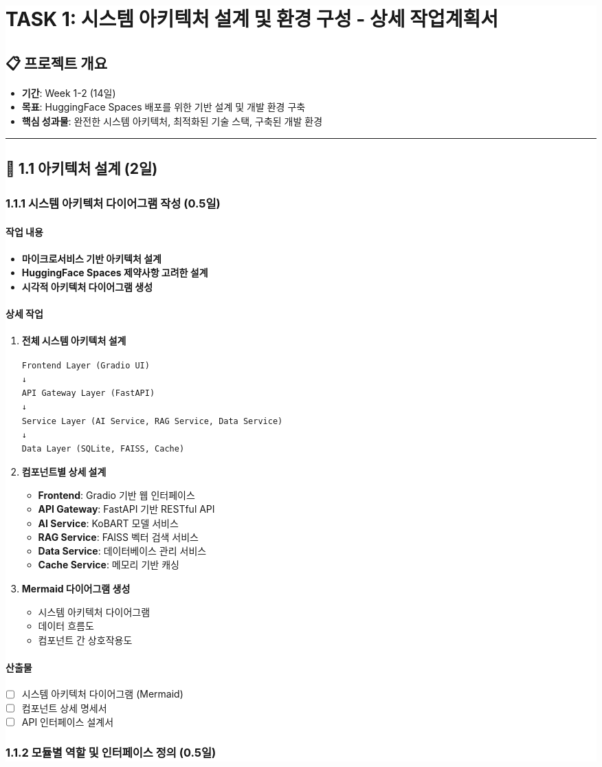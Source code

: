 # TASK 1: 시스템 아키텍처 설계 및 환경 구성 - 상세 작업계획서

## 📋 프로젝트 개요
- **기간**: Week 1-2 (14일)
- **목표**: HuggingFace Spaces 배포를 위한 기반 설계 및 개발 환경 구축
- **핵심 성과물**: 완전한 시스템 아키텍처, 최적화된 기술 스택, 구축된 개발 환경

---

## 🎯 1.1 아키텍처 설계 (2일)

### 1.1.1 시스템 아키텍처 다이어그램 작성 (0.5일)

#### 작업 내용
- **마이크로서비스 기반 아키텍처 설계**
- **HuggingFace Spaces 제약사항 고려한 설계**
- **시각적 아키텍처 다이어그램 생성**

#### 상세 작업
1. **전체 시스템 아키텍처 설계**
   ```
   Frontend Layer (Gradio UI)
   ↓
   API Gateway Layer (FastAPI)
   ↓
   Service Layer (AI Service, RAG Service, Data Service)
   ↓
   Data Layer (SQLite, FAISS, Cache)
   ```

2. **컴포넌트별 상세 설계**
   - **Frontend**: Gradio 기반 웹 인터페이스
   - **API Gateway**: FastAPI 기반 RESTful API
   - **AI Service**: KoBART 모델 서비스
   - **RAG Service**: FAISS 벡터 검색 서비스
   - **Data Service**: 데이터베이스 관리 서비스
   - **Cache Service**: 메모리 기반 캐싱

3. **Mermaid 다이어그램 생성**
   - 시스템 아키텍처 다이어그램
   - 데이터 흐름도
   - 컴포넌트 간 상호작용도

#### 산출물
- [ ] 시스템 아키텍처 다이어그램 (Mermaid)
- [ ] 컴포넌트 상세 명세서
- [ ] API 인터페이스 설계서

### 1.1.2 모듈별 역할 및 인터페이스 정의 (0.5일)
